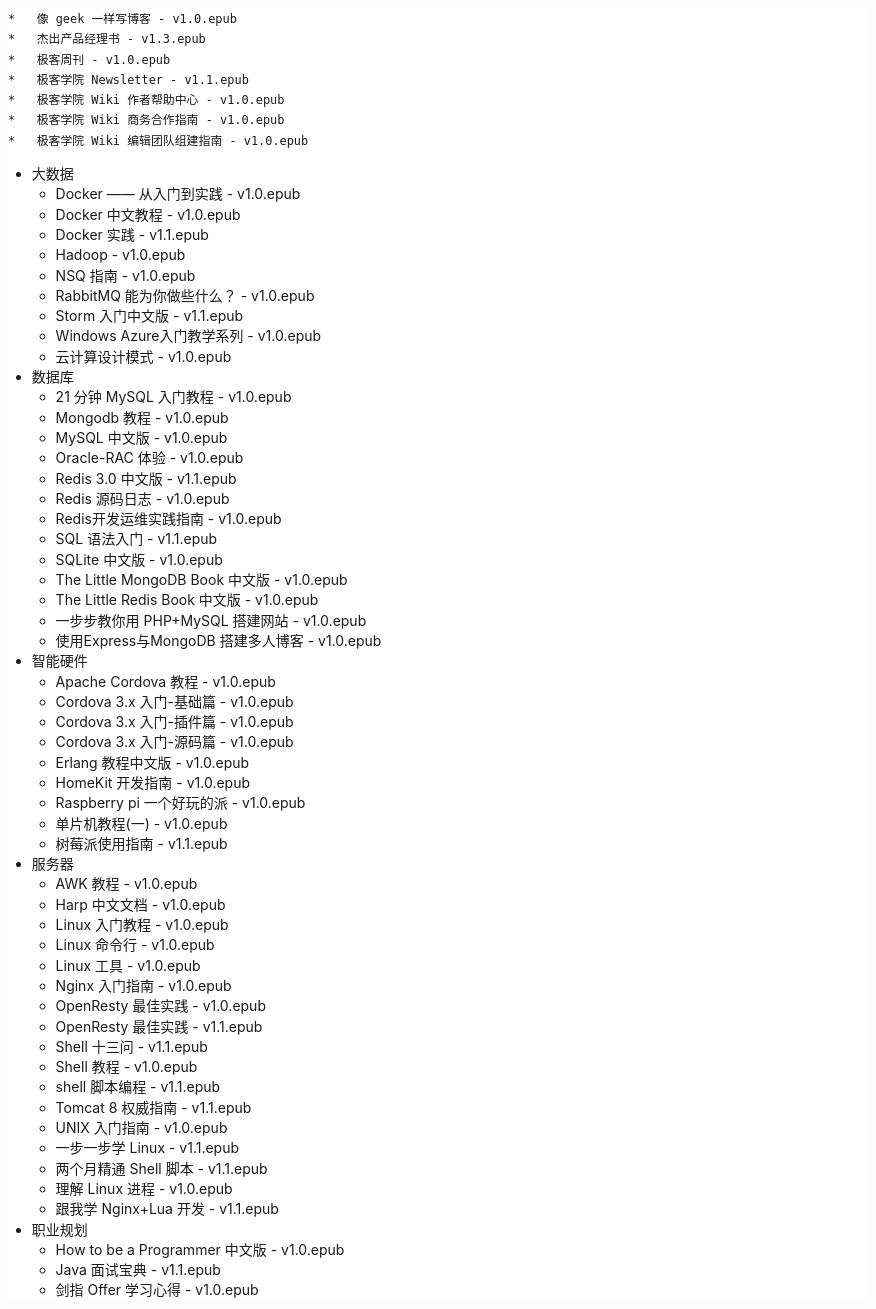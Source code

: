     *   像 geek 一样写博客 - v1.0.epub
    *   杰出产品经理书 - v1.3.epub
    *   极客周刊 - v1.0.epub
    *   极客学院 Newsletter - v1.1.epub
    *   极客学院 Wiki 作者帮助中心 - v1.0.epub
    *   极客学院 Wiki 商务合作指南 - v1.0.epub
    *   极客学院 Wiki 编辑团队组建指南 - v1.0.epub
*   大数据
    *   Docker —— 从入门到实践 - v1.0.epub
    *   Docker 中文教程 - v1.0.epub
    *   Docker 实践 - v1.1.epub
    *   Hadoop - v1.0.epub
    *   NSQ 指南 - v1.0.epub
    *   RabbitMQ 能为你做些什么？ - v1.0.epub
    *   Storm 入门中文版 - v1.1.epub
    *   Windows Azure入门教学系列 - v1.0.epub
    *   云计算设计模式 - v1.0.epub
*   数据库
    *   21 分钟 MySQL 入门教程 - v1.0.epub
    *   Mongodb 教程 - v1.0.epub
    *   MySQL 中文版 - v1.0.epub
    *   Oracle-RAC 体验 - v1.0.epub
    *   Redis 3.0 中文版 - v1.1.epub
    *   Redis 源码日志 - v1.0.epub
    *   Redis开发运维实践指南 - v1.0.epub
    *   SQL 语法入门 - v1.1.epub
    *   SQLite 中文版 - v1.0.epub
    *   The Little MongoDB Book 中文版 - v1.0.epub
    *   The Little Redis Book 中文版 - v1.0.epub
    *   一步步教你用 PHP+MySQL 搭建网站 - v1.0.epub
    *   使用Express与MongoDB 搭建多人博客 - v1.0.epub
*   智能硬件
    *   Apache Cordova 教程 - v1.0.epub
    *   Cordova 3.x 入门-基础篇 - v1.0.epub
    *   Cordova 3.x 入门-插件篇 - v1.0.epub
    *   Cordova 3.x 入门-源码篇 - v1.0.epub
    *   Erlang 教程中文版 - v1.0.epub
    *   HomeKit 开发指南 - v1.0.epub
    *   Raspberry pi 一个好玩的派 - v1.0.epub
    *   单片机教程(一) - v1.0.epub
    *   树莓派使用指南 - v1.1.epub
*   服务器
    *   AWK 教程 - v1.0.epub
    *   Harp 中文文档 - v1.0.epub
    *   Linux 入门教程 - v1.0.epub
    *   Linux 命令行 - v1.0.epub
    *   Linux 工具 - v1.0.epub
    *   Nginx 入门指南 - v1.0.epub
    *   OpenResty 最佳实践 - v1.0.epub
    *   OpenResty 最佳实践 - v1.1.epub
    *   Shell 十三问 - v1.1.epub
    *   Shell 教程 - v1.0.epub
    *   shell 脚本编程 - v1.1.epub
    *   Tomcat 8 权威指南 - v1.1.epub
    *   UNIX 入门指南 - v1.0.epub
    *   一步一步学 Linux - v1.1.epub
    *   两个月精通 Shell 脚本 - v1.1.epub
    *   理解 Linux 进程 - v1.0.epub
    *   跟我学 Nginx+Lua 开发 - v1.1.epub
*   职业规划
    *   How to be a Programmer 中文版 - v1.0.epub
    *   Java 面试宝典 - v1.1.epub
    *   剑指 Offer 学习心得 - v1.0.epub